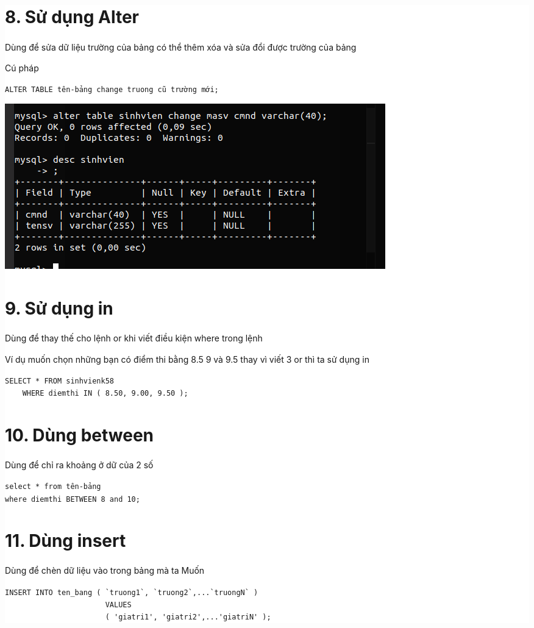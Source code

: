 <a name="alter">

# 8. Sử dụng Alter</a>
Dùng để sửa dữ liệu trường của bảng có thể thêm xóa và sửa đổi được trường của bảng 

Cú pháp 
```
ALTER TABLE tên-bảng change truong cũ trường mới;
```
![](../images/MYSQL/screenshot_25.png)

<a name="in">

# 9. Sử dụng in</a>
Dùng để thay thế cho lệnh or khi viết điều kiện where trong lệnh

Ví dụ muốn chọn những bạn có điểm thi bằng 8.5 9 và 9.5 thay vì viết 3 or thì ta sử dụng in 
```
SELECT * FROM sinhvienk58 
    WHERE diemthi IN ( 8.50, 9.00, 9.50 );
```

<a name="between">

# 10. Dùng between</a>
Dùng để chỉ ra khoảng ở dữ của 2 số 
```
select * from tên-bảng
where diemthi BETWEEN 8 and 10;
```

<a name="insert">

# 11. Dùng insert</a>
Dùng để chèn dữ liệu vào trong bảng mà ta Muốn 
```
INSERT INTO ten_bang ( `truong1`, `truong2`,...`truongN` )
                       VALUES
                       ( 'giatri1', 'giatri2',...'giatriN' );
```
